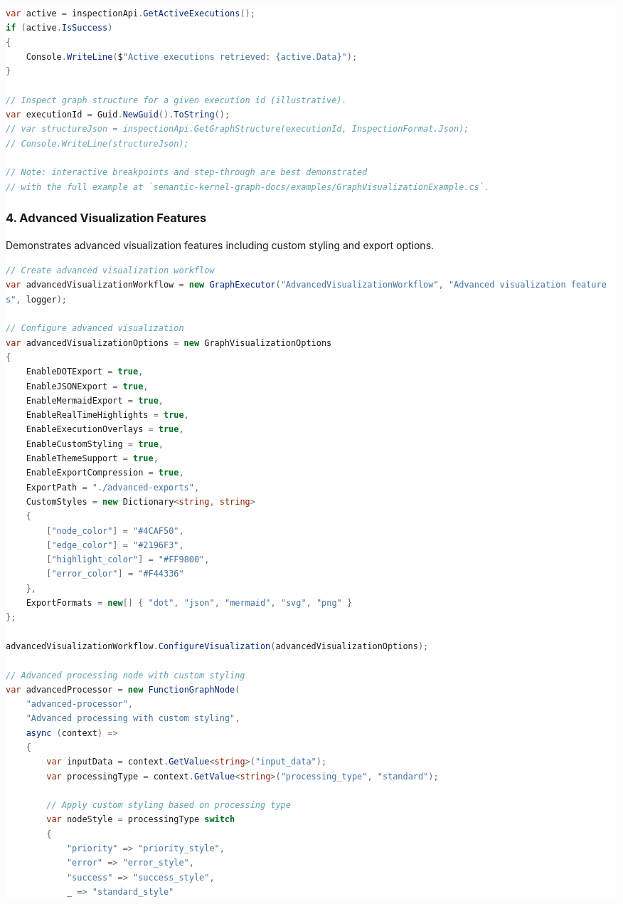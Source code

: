 ```csharp
var active = inspectionApi.GetActiveExecutions();
if (active.IsSuccess)
{
    Console.WriteLine($"Active executions retrieved: {active.Data}");
}

// Inspect graph structure for a given execution id (illustrative).
var executionId = Guid.NewGuid().ToString();
// var structureJson = inspectionApi.GetGraphStructure(executionId, InspectionFormat.Json);
// Console.WriteLine(structureJson);

// Note: interactive breakpoints and step-through are best demonstrated
// with the full example at `semantic-kernel-graph-docs/examples/GraphVisualizationExample.cs`.
```

### 4. Advanced Visualization Features

Demonstrates advanced visualization features including custom styling and export options.

```csharp
// Create advanced visualization workflow
var advancedVisualizationWorkflow = new GraphExecutor("AdvancedVisualizationWorkflow", "Advanced visualization features", logger);

// Configure advanced visualization
var advancedVisualizationOptions = new GraphVisualizationOptions
{
    EnableDOTExport = true,
    EnableJSONExport = true,
    EnableMermaidExport = true,
    EnableRealTimeHighlights = true,
    EnableExecutionOverlays = true,
    EnableCustomStyling = true,
    EnableThemeSupport = true,
    EnableExportCompression = true,
    ExportPath = "./advanced-exports",
    CustomStyles = new Dictionary<string, string>
    {
        ["node_color"] = "#4CAF50",
        ["edge_color"] = "#2196F3",
        ["highlight_color"] = "#FF9800",
        ["error_color"] = "#F44336"
    },
    ExportFormats = new[] { "dot", "json", "mermaid", "svg", "png" }
};

advancedVisualizationWorkflow.ConfigureVisualization(advancedVisualizationOptions);

// Advanced processing node with custom styling
var advancedProcessor = new FunctionGraphNode(
    "advanced-processor",
    "Advanced processing with custom styling",
    async (context) =>
    {
        var inputData = context.GetValue<string>("input_data");
        var processingType = context.GetValue<string>("processing_type", "standard");
        
        // Apply custom styling based on processing type
        var nodeStyle = processingType switch
        {
            "priority" => "priority_style",
            "error" => "error_style",
            "success" => "success_style",
            _ => "standard_style"
```